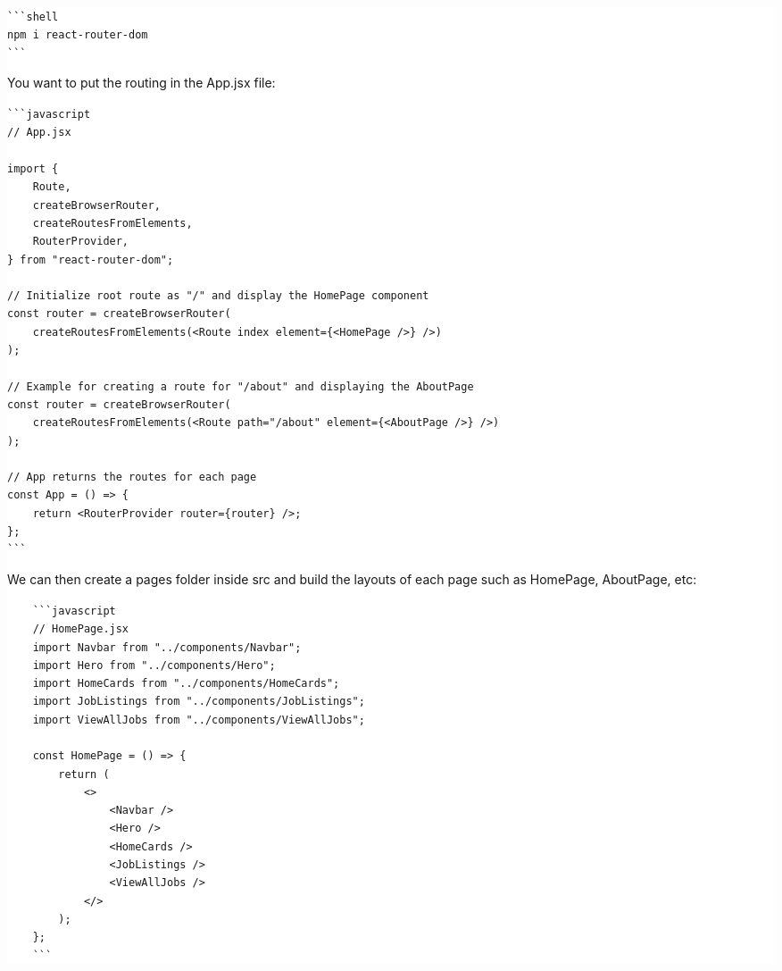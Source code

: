     ```shell
    npm i react-router-dom
    ```

You want to put the routing in the App.jsx file:

    ```javascript
    // App.jsx

    import {
        Route,
        createBrowserRouter,
        createRoutesFromElements,
        RouterProvider,
    } from "react-router-dom";

    // Initialize root route as "/" and display the HomePage component
    const router = createBrowserRouter(
        createRoutesFromElements(<Route index element={<HomePage />} />)
    );

    // Example for creating a route for "/about" and displaying the AboutPage
    const router = createBrowserRouter(
        createRoutesFromElements(<Route path="/about" element={<AboutPage />} />)
    );

    // App returns the routes for each page
    const App = () => {
        return <RouterProvider router={router} />;
    };
    ```

We can then create a pages folder inside src and build the layouts of each page such as HomePage, AboutPage, etc:

        ```javascript
        // HomePage.jsx
        import Navbar from "../components/Navbar";
        import Hero from "../components/Hero";
        import HomeCards from "../components/HomeCards";
        import JobListings from "../components/JobListings";
        import ViewAllJobs from "../components/ViewAllJobs";

        const HomePage = () => {
            return (
                <>
                    <Navbar />
                    <Hero />
                    <HomeCards />
                    <JobListings />
                    <ViewAllJobs />
                </>
            );
        };
        ```
